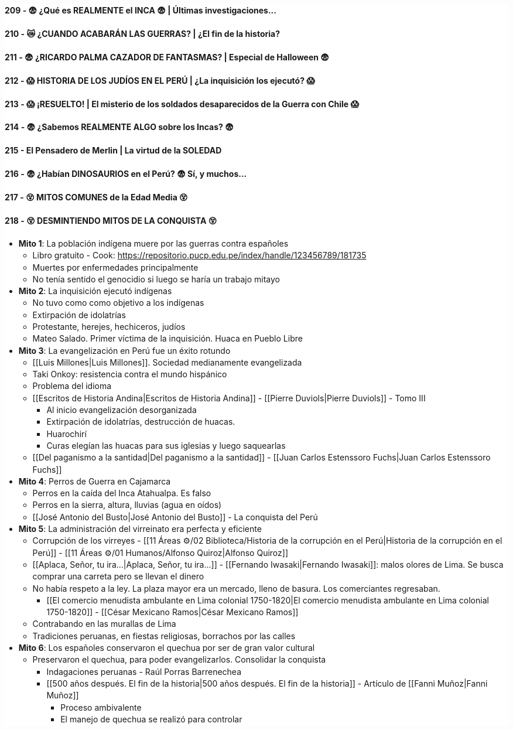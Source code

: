 #### 209 - 😨 ¿Qué es REALMENTE el INCA 😨 | Últimas investigaciones...
#### 210 - 😿 ¿CUANDO ACABARÁN LAS GUERRAS? | ¿El fin de la historia?
#### 211 - 😨 ¿RICARDO PALMA CAZADOR DE FANTASMAS? | Especial de Halloween 😨
#### 212 - 😱 HISTORIA DE LOS JUDÍOS EN EL PERÚ | ¿La inquisición los ejecutó? 😱
#### 213 - **😱 ¡RESUELTO! | El misterio de los soldados desaparecidos de la Guerra con Chile 😱**
#### 214 - **😨 ¿Sabemos REALMENTE ALGO sobre los Incas? 😨**
#### 215 - **El Pensadero de Merlin | La virtud de la SOLEDAD**
#### 216 - **😨 ¿Habían DINOSAURIOS en el Perú? 😨 Sí, y muchos...**
#### 217 - **😵 MITOS COMUNES de la Edad Media 😵**
#### 218 - **😵 DESMINTIENDO MITOS DE LA CONQUISTA 😵**
- **Mito 1**: La población indígena muere por las guerras contra españoles
	- Libro gratuito - Cook: https://repositorio.pucp.edu.pe/index/handle/123456789/181735
	- Muertes por enfermedades principalmente
	- No tenía sentido el genocidio si luego se haría un trabajo mitayo
- **Mito 2**: La inquisición ejecutó indígenas
	- No tuvo como como objetivo a los indígenas
	- Extirpación de idolatrías
	- Protestante, herejes, hechiceros, judíos
	- Mateo Salado. Primer víctima de la inquisición. Huaca en Pueblo Libre
- **Mito 3**: La evangelización en Perú fue un éxito rotundo
	- [[Luis Millones\|Luis Millones]]. Sociedad medianamente evangelizada
	- Taki Onkoy: resistencia contra el mundo hispánico
	- Problema del idioma
	- [[Escritos de Historia Andina\|Escritos de Historia Andina]] - [[Pierre Duviols\|Pierre Duviols]] - Tomo III
		- Al inicio evangelización desorganizada
		- Extirpación de idolatrías, destrucción de huacas. 
		- Huarochirí
		- Curas elegían las huacas para sus iglesias y luego saquearlas
	- [[Del paganismo a la santidad\|Del paganismo a la santidad]] - [[Juan Carlos Estenssoro Fuchs\|Juan Carlos Estenssoro Fuchs]]
- **Mito 4**: Perros de Guerra en Cajamarca
	- Perros en la caída del Inca Atahualpa. Es falso
	- Perros en la sierra, altura, lluvias (agua en oídos)
	- [[José Antonio del Busto\|José Antonio del Busto]] - La conquista del Perú
- **Mito 5**: La administración del virreinato era perfecta y eficiente
	- Corrupción de los virreyes - [[11 Áreas ⚙/02 Biblioteca/Historia de la corrupción en el Perú\|Historia de la corrupción en el Perú]] - [[11 Áreas ⚙/01 Humanos/Alfonso Quiroz\|Alfonso Quiroz]]
	- [[Aplaca, Señor, tu ira...\|Aplaca, Señor, tu ira...]] - [[Fernando Iwasaki\|Fernando Iwasaki]]: malos olores de Lima. Se busca comprar una carreta pero se llevan el dinero
	- No había respeto a la ley. La plaza mayor era un mercado, lleno de basura. Los comerciantes regresaban.
		- [[El comercio menudista ambulante en Lima colonial 1750-1820\|El comercio menudista ambulante en Lima colonial 1750-1820]] - [[César Mexicano Ramos\|César Mexicano Ramos]]
	- Contrabando en las murallas de Lima
	- Tradiciones peruanas, en fiestas religiosas, borrachos por las calles
- **Mito 6**: Los españoles conservaron el quechua por ser de gran valor cultural
	- Preservaron el quechua, para poder evangelizarlos. Consolidar la conquista
		- Indagaciones peruanas - Raúl Porras Barrenechea
		- [[500 años después. El fin de la historia\|500 años después. El fin de la historia]] - Artículo de [[Fanni Muñoz\|Fanni Muñoz]]
			- Proceso ambivalente
			- El manejo de quechua se realizó para controlar